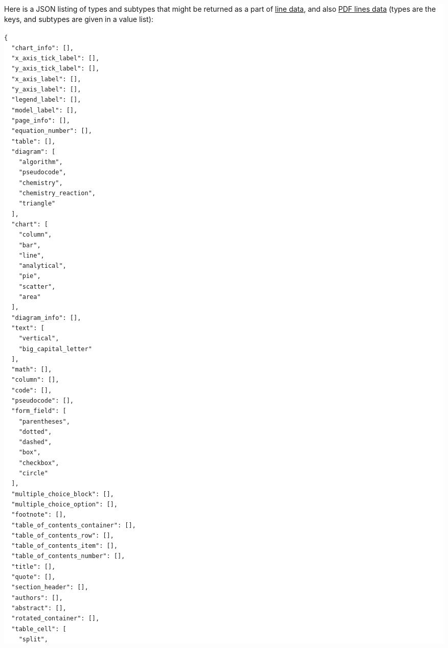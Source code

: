 Here is a JSON listing of types and subtypes that might be returned as a part of [line data](#linedata-object), and also [PDF lines data](#pdf-lines-data) (types are the keys, and subtypes are given in a value list):

```
{
  "chart_info": [],
  "x_axis_tick_label": [],
  "y_axis_tick_label": [],
  "x_axis_label": [],
  "y_axis_label": [],
  "legend_label": [],
  "model_label": [],
  "page_info": [],
  "equation_number": [],
  "table": [],
  "diagram": [
    "algorithm",
    "pseudocode",
    "chemistry",
    "chemistry_reaction",
    "triangle"
  ],
  "chart": [
    "column",
    "bar",
    "line",
    "analytical",
    "pie",
    "scatter",
    "area"
  ],
  "diagram_info": [],
  "text": [
    "vertical",
    "big_capital_letter"
  ],
  "math": [],
  "column": [],
  "code": [],
  "pseudocode": [],
  "form_field": [
    "parentheses",
    "dotted",
    "dashed",
    "box",
    "checkbox",
    "circle"
  ],
  "multiple_choice_block": [],
  "multiple_choice_option": [],
  "footnote": [],
  "table_of_contents_container": [],
  "table_of_contents_row": [],
  "table_of_contents_item": [],
  "table_of_contents_number": [],
  "title": [],
  "quote": [],
  "section_header": [],
  "authors": [],
  "abstract": [],
  "rotated_container": [],
  "table_cell": [
    "split", 
```